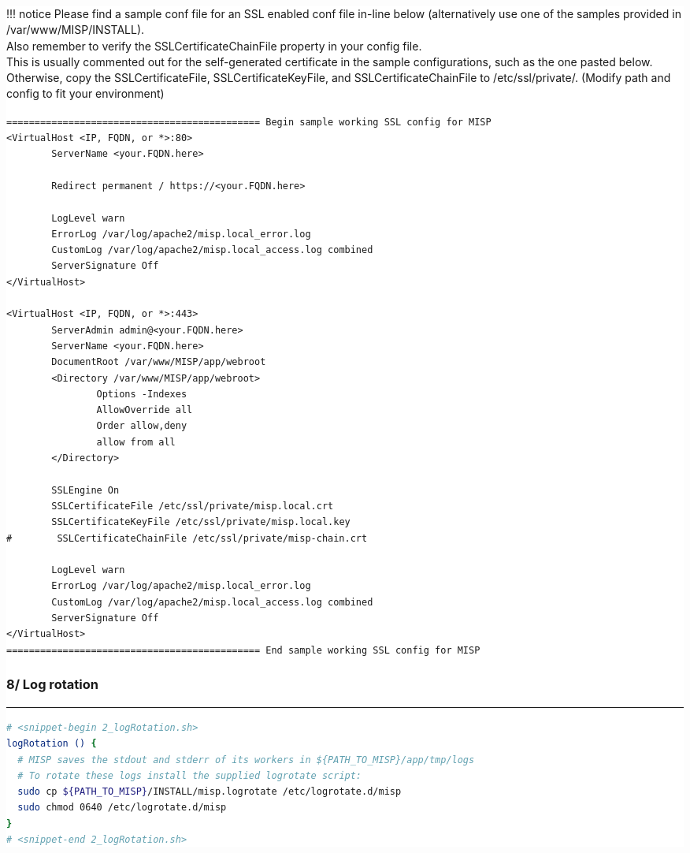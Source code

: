 ```bash
```

!!! notice
    Please find a sample conf file for an SSL enabled conf file in-line below (alternatively use one of the samples provided in /var/www/MISP/INSTALL).<br />
    Also remember to verify the SSLCertificateChainFile property in your config file.<br />
    This is usually commented out for the self-generated certificate in the sample configurations, such as the one pasted below.<br />
    Otherwise, copy the SSLCertificateFile, SSLCertificateKeyFile, and SSLCertificateChainFile to /etc/ssl/private/. (Modify path and config to fit your environment)

```
============================================= Begin sample working SSL config for MISP
<VirtualHost <IP, FQDN, or *>:80>
        ServerName <your.FQDN.here>

        Redirect permanent / https://<your.FQDN.here>

        LogLevel warn
        ErrorLog /var/log/apache2/misp.local_error.log
        CustomLog /var/log/apache2/misp.local_access.log combined
        ServerSignature Off
</VirtualHost>

<VirtualHost <IP, FQDN, or *>:443>
        ServerAdmin admin@<your.FQDN.here>
        ServerName <your.FQDN.here>
        DocumentRoot /var/www/MISP/app/webroot
        <Directory /var/www/MISP/app/webroot>
                Options -Indexes
                AllowOverride all
                Order allow,deny
                allow from all
        </Directory>

        SSLEngine On
        SSLCertificateFile /etc/ssl/private/misp.local.crt
        SSLCertificateKeyFile /etc/ssl/private/misp.local.key
#        SSLCertificateChainFile /etc/ssl/private/misp-chain.crt

        LogLevel warn
        ErrorLog /var/log/apache2/misp.local_error.log
        CustomLog /var/log/apache2/misp.local_access.log combined
        ServerSignature Off
</VirtualHost>
============================================= End sample working SSL config for MISP
```

### 8/ Log rotation
---------------
```bash
# <snippet-begin 2_logRotation.sh>
logRotation () {
  # MISP saves the stdout and stderr of its workers in ${PATH_TO_MISP}/app/tmp/logs
  # To rotate these logs install the supplied logrotate script:
  sudo cp ${PATH_TO_MISP}/INSTALL/misp.logrotate /etc/logrotate.d/misp
  sudo chmod 0640 /etc/logrotate.d/misp
}
# <snippet-end 2_logRotation.sh>
```
